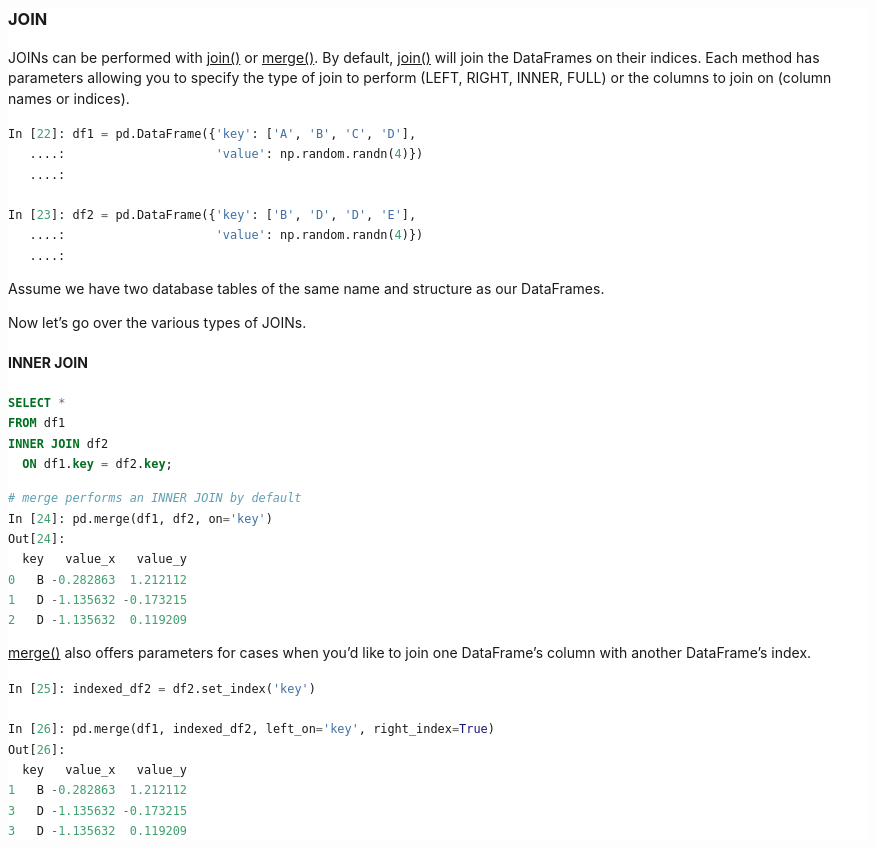 ### JOIN

JOINs can be performed with [join()](https://pandas.pydata.org/pandas-docs/stable/reference/api/pandas.DataFrame.join.html#pandas.DataFrame.join) or [merge()](https://pandas.pydata.org/pandas-docs/stable/reference/api/pandas.merge.html#pandas.merge). By default, [join()](https://pandas.pydata.org/pandas-docs/stable/reference/api/pandas.DataFrame.join.html#pandas.DataFrame.join) will join the DataFrames on their indices. Each method has parameters allowing you to specify the type of join to perform (LEFT, RIGHT, INNER, FULL) or the columns to join on (column names or indices).

``` python
In [22]: df1 = pd.DataFrame({'key': ['A', 'B', 'C', 'D'],
   ....:                     'value': np.random.randn(4)})
   ....: 

In [23]: df2 = pd.DataFrame({'key': ['B', 'D', 'D', 'E'],
   ....:                     'value': np.random.randn(4)})
   ....: 
```

Assume we have two database tables of the same name and structure as our DataFrames.

Now let’s go over the various types of JOINs.

#### INNER JOIN

``` sql
SELECT *
FROM df1
INNER JOIN df2
  ON df1.key = df2.key;
```

``` python
# merge performs an INNER JOIN by default
In [24]: pd.merge(df1, df2, on='key')
Out[24]: 
  key   value_x   value_y
0   B -0.282863  1.212112
1   D -1.135632 -0.173215
2   D -1.135632  0.119209
```

[merge()](https://pandas.pydata.org/pandas-docs/stable/reference/api/pandas.merge.html#pandas.merge) also offers parameters for cases when you’d like to join one DataFrame’s column with another DataFrame’s index.

``` python
In [25]: indexed_df2 = df2.set_index('key')

In [26]: pd.merge(df1, indexed_df2, left_on='key', right_index=True)
Out[26]: 
  key   value_x   value_y
1   B -0.282863  1.212112
3   D -1.135632 -0.173215
3   D -1.135632  0.119209
```
